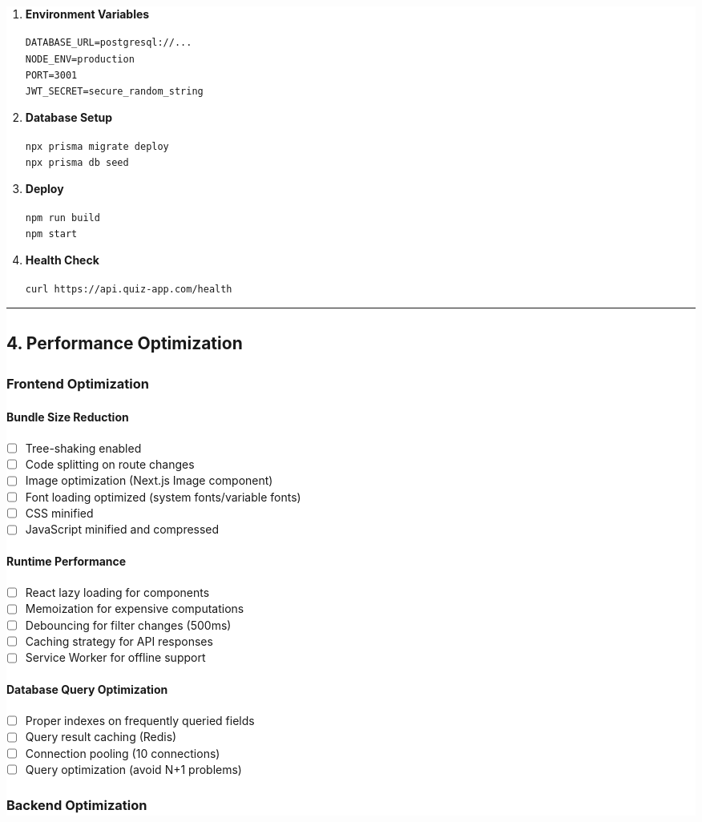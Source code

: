 1. **Environment Variables**
   ```
   DATABASE_URL=postgresql://...
   NODE_ENV=production
   PORT=3001
   JWT_SECRET=secure_random_string
   ```

2. **Database Setup**
   ```bash
   npx prisma migrate deploy
   npx prisma db seed
   ```

3. **Deploy**
   ```bash
   npm run build
   npm start
   ```

4. **Health Check**
   ```bash
   curl https://api.quiz-app.com/health
   ```

---

## 4. Performance Optimization

### Frontend Optimization

#### Bundle Size Reduction
- [ ] Tree-shaking enabled
- [ ] Code splitting on route changes
- [ ] Image optimization (Next.js Image component)
- [ ] Font loading optimized (system fonts/variable fonts)
- [ ] CSS minified
- [ ] JavaScript minified and compressed

#### Runtime Performance
- [ ] React lazy loading for components
- [ ] Memoization for expensive computations
- [ ] Debouncing for filter changes (500ms)
- [ ] Caching strategy for API responses
- [ ] Service Worker for offline support

#### Database Query Optimization
- [ ] Proper indexes on frequently queried fields
- [ ] Query result caching (Redis)
- [ ] Connection pooling (10 connections)
- [ ] Query optimization (avoid N+1 problems)

### Backend Optimization
